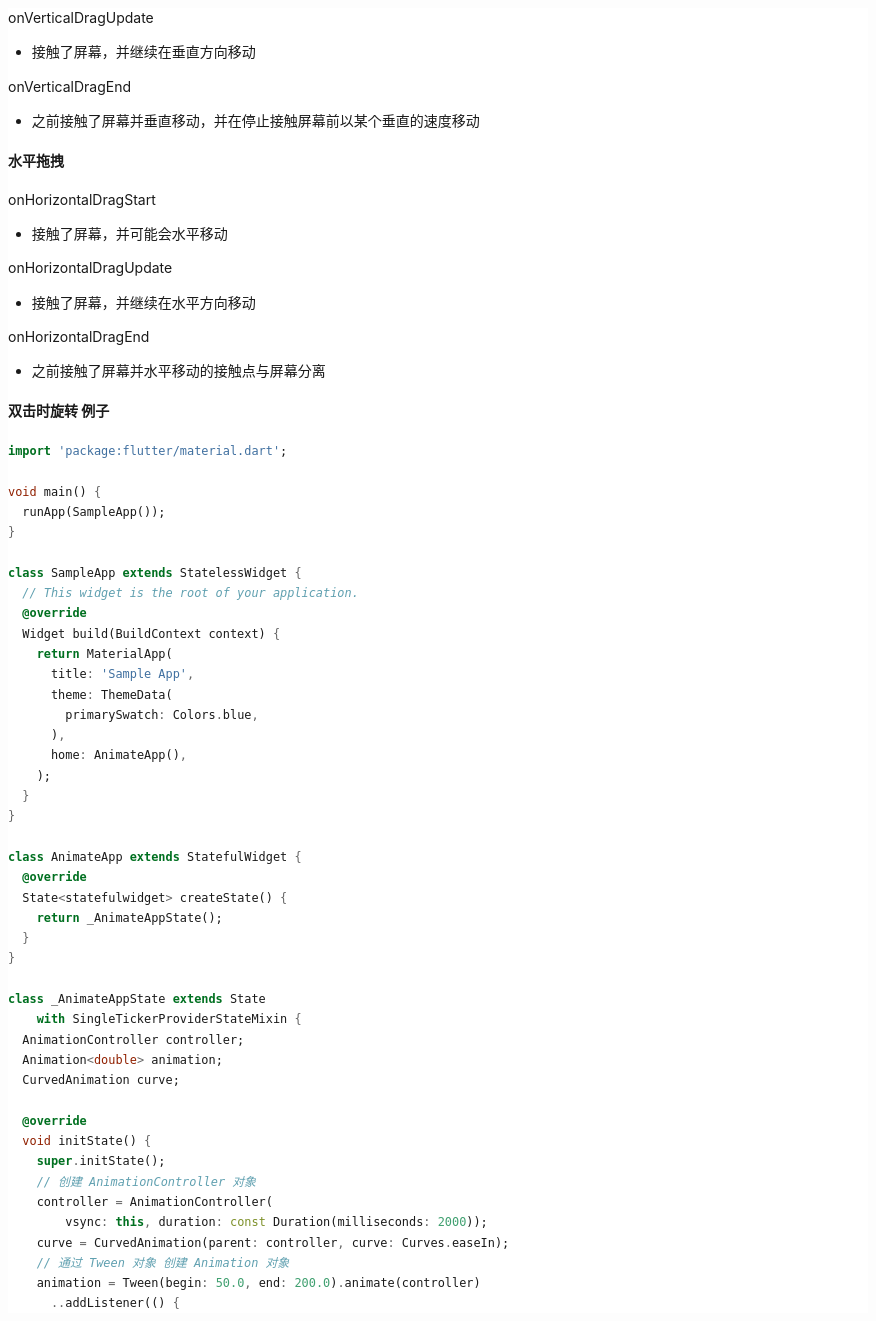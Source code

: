 onVerticalDragUpdate

- 接触了屏幕，并继续在垂直方向移动

onVerticalDragEnd

- 之前接触了屏幕并垂直移动，并在停止接触屏幕前以某个垂直的速度移动

#### 水平拖拽

onHorizontalDragStart

- 接触了屏幕，并可能会水平移动

onHorizontalDragUpdate

- 接触了屏幕，并继续在水平方向移动

onHorizontalDragEnd

- 之前接触了屏幕并水平移动的接触点与屏幕分离

#### 双击时旋转 例子

```dart
import 'package:flutter/material.dart';

void main() {
  runApp(SampleApp());
}

class SampleApp extends StatelessWidget {
  // This widget is the root of your application.
  @override
  Widget build(BuildContext context) {
    return MaterialApp(
      title: 'Sample App',
      theme: ThemeData(
        primarySwatch: Colors.blue,
      ),
      home: AnimateApp(),
    );
  }
}

class AnimateApp extends StatefulWidget {
  @override
  State<statefulwidget> createState() {
    return _AnimateAppState();
  }
}

class _AnimateAppState extends State
    with SingleTickerProviderStateMixin {
  AnimationController controller;
  Animation<double> animation;
  CurvedAnimation curve;

  @override
  void initState() {
    super.initState();
    // 创建 AnimationController 对象
    controller = AnimationController(
        vsync: this, duration: const Duration(milliseconds: 2000));
    curve = CurvedAnimation(parent: controller, curve: Curves.easeIn);
    // 通过 Tween 对象 创建 Animation 对象
    animation = Tween(begin: 50.0, end: 200.0).animate(controller)
      ..addListener(() {
```